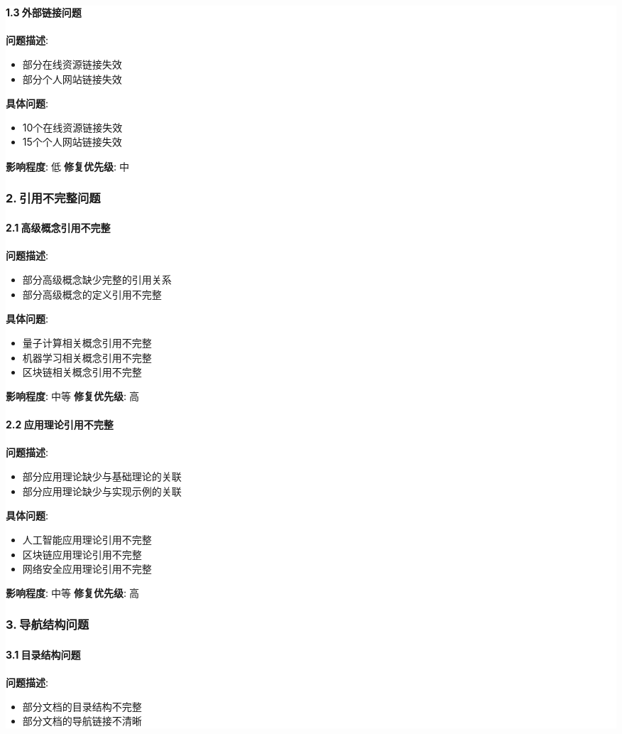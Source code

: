 #### 1.3 外部链接问题

**问题描述**:

- 部分在线资源链接失效
- 部分个人网站链接失效

**具体问题**:

- 10个在线资源链接失效
- 15个个人网站链接失效

**影响程度**: 低
**修复优先级**: 中

### 2. 引用不完整问题

#### 2.1 高级概念引用不完整

**问题描述**:

- 部分高级概念缺少完整的引用关系
- 部分高级概念的定义引用不完整

**具体问题**:

- 量子计算相关概念引用不完整
- 机器学习相关概念引用不完整
- 区块链相关概念引用不完整

**影响程度**: 中等
**修复优先级**: 高

#### 2.2 应用理论引用不完整

**问题描述**:

- 部分应用理论缺少与基础理论的关联
- 部分应用理论缺少与实现示例的关联

**具体问题**:

- 人工智能应用理论引用不完整
- 区块链应用理论引用不完整
- 网络安全应用理论引用不完整

**影响程度**: 中等
**修复优先级**: 高

### 3. 导航结构问题

#### 3.1 目录结构问题

**问题描述**:

- 部分文档的目录结构不完整
- 部分文档的导航链接不清晰
